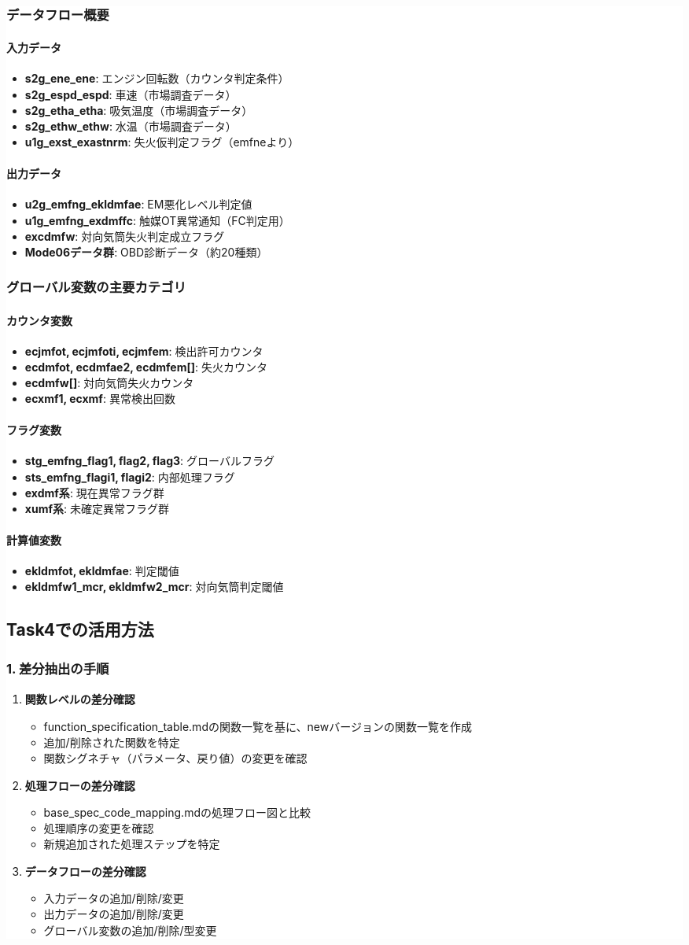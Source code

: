 ### データフロー概要

#### 入力データ
- **s2g_ene_ene**: エンジン回転数（カウンタ判定条件）
- **s2g_espd_espd**: 車速（市場調査データ）
- **s2g_etha_etha**: 吸気温度（市場調査データ）
- **s2g_ethw_ethw**: 水温（市場調査データ）
- **u1g_exst_exastnrm**: 失火仮判定フラグ（emfneより）

#### 出力データ
- **u2g_emfng_ekldmfae**: EM悪化レベル判定値
- **u1g_emfng_exdmffc**: 触媒OT異常通知（FC判定用）
- **excdmfw**: 対向気筒失火判定成立フラグ
- **Mode06データ群**: OBD診断データ（約20種類）

### グローバル変数の主要カテゴリ

#### カウンタ変数
- **ecjmfot, ecjmfoti, ecjmfem**: 検出許可カウンタ
- **ecdmfot, ecdmfae2, ecdmfem[]**: 失火カウンタ
- **ecdmfw[]**: 対向気筒失火カウンタ
- **ecxmf1, ecxmf**: 異常検出回数

#### フラグ変数
- **stg_emfng_flag1, flag2, flag3**: グローバルフラグ
- **sts_emfng_flagi1, flagi2**: 内部処理フラグ
- **exdmf系**: 現在異常フラグ群
- **xumf系**: 未確定異常フラグ群

#### 計算値変数
- **ekldmfot, ekldmfae**: 判定閾値
- **ekldmfw1_mcr, ekldmfw2_mcr**: 対向気筒判定閾値

## Task4での活用方法

### 1. 差分抽出の手順

1. **関数レベルの差分確認**
   - function_specification_table.mdの関数一覧を基に、newバージョンの関数一覧を作成
   - 追加/削除された関数を特定
   - 関数シグネチャ（パラメータ、戻り値）の変更を確認

2. **処理フローの差分確認**
   - base_spec_code_mapping.mdの処理フロー図と比較
   - 処理順序の変更を確認
   - 新規追加された処理ステップを特定

3. **データフローの差分確認**
   - 入力データの追加/削除/変更
   - 出力データの追加/削除/変更
   - グローバル変数の追加/削除/型変更

